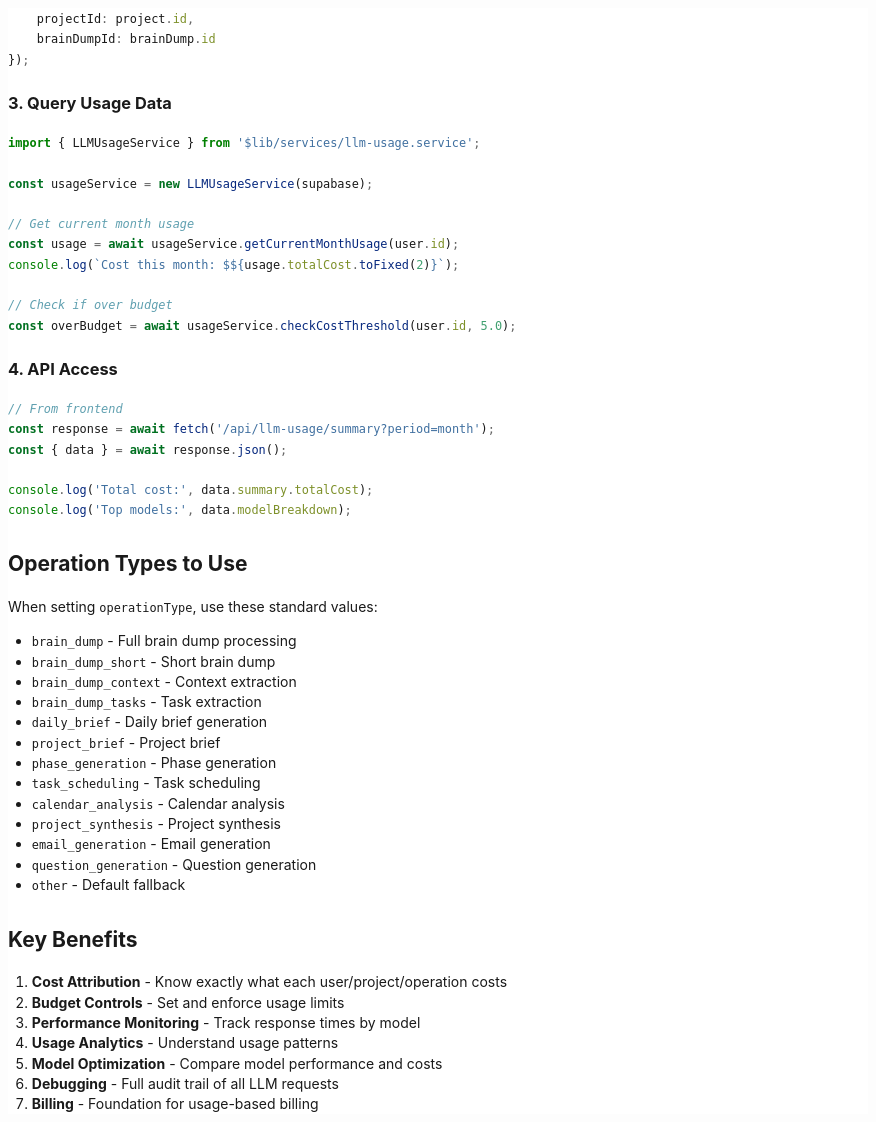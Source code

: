 ```typescript
	projectId: project.id,
	brainDumpId: brainDump.id
});
```

### 3. Query Usage Data

```typescript
import { LLMUsageService } from '$lib/services/llm-usage.service';

const usageService = new LLMUsageService(supabase);

// Get current month usage
const usage = await usageService.getCurrentMonthUsage(user.id);
console.log(`Cost this month: $${usage.totalCost.toFixed(2)}`);

// Check if over budget
const overBudget = await usageService.checkCostThreshold(user.id, 5.0);
```

### 4. API Access

```typescript
// From frontend
const response = await fetch('/api/llm-usage/summary?period=month');
const { data } = await response.json();

console.log('Total cost:', data.summary.totalCost);
console.log('Top models:', data.modelBreakdown);
```

## Operation Types to Use

When setting `operationType`, use these standard values:

- `brain_dump` - Full brain dump processing
- `brain_dump_short` - Short brain dump
- `brain_dump_context` - Context extraction
- `brain_dump_tasks` - Task extraction
- `daily_brief` - Daily brief generation
- `project_brief` - Project brief
- `phase_generation` - Phase generation
- `task_scheduling` - Task scheduling
- `calendar_analysis` - Calendar analysis
- `project_synthesis` - Project synthesis
- `email_generation` - Email generation
- `question_generation` - Question generation
- `other` - Default fallback

## Key Benefits

1. **Cost Attribution** - Know exactly what each user/project/operation costs
2. **Budget Controls** - Set and enforce usage limits
3. **Performance Monitoring** - Track response times by model
4. **Usage Analytics** - Understand usage patterns
5. **Model Optimization** - Compare model performance and costs
6. **Debugging** - Full audit trail of all LLM requests
7. **Billing** - Foundation for usage-based billing
